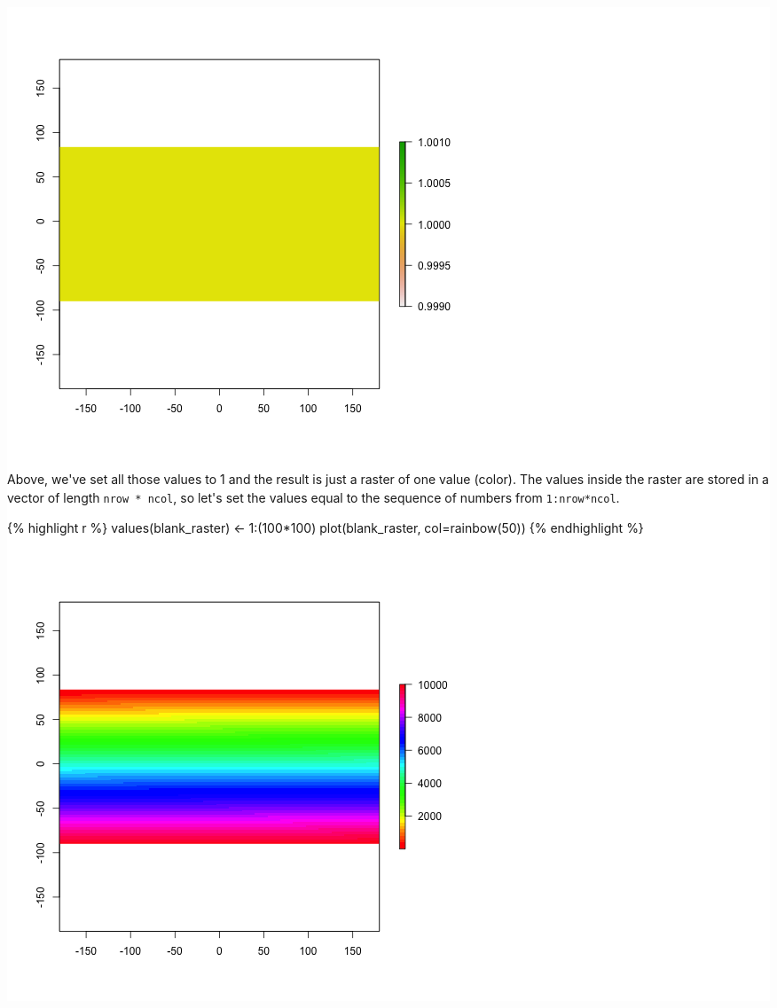 ![plot of chunk blank_raster](/images/2014-05-15-rasterizing-shapefiles-in-r/blank_raster-1.png) 

Above, we've set all those values to 1 and the result is just a raster of one value (color). The values inside the raster are stored in a vector of length `nrow * ncol`, so let's set the values equal to the sequence of numbers from `1:nrow*ncol`.



{% highlight r %}
values(blank_raster) <- 1:(100*100)
plot(blank_raster, col=rainbow(50))
{% endhighlight %}

![plot of chunk blank_raster_rainbow](/images/2014-05-15-rasterizing-shapefiles-in-r/blank_raster_rainbow-1.png) 

